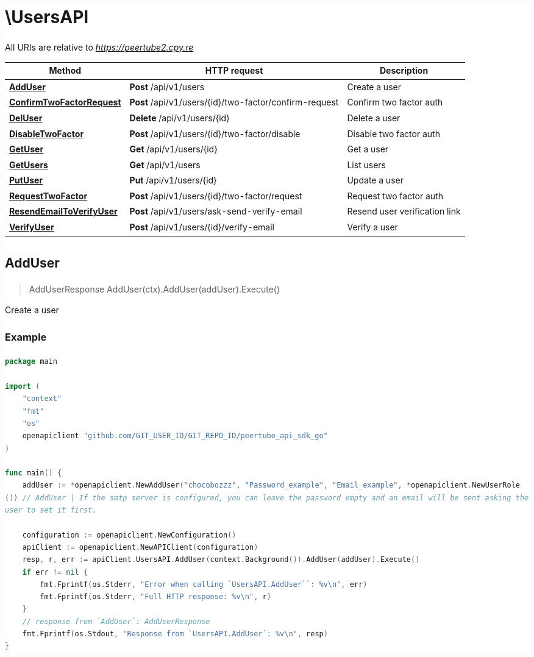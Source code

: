 # \UsersAPI

All URIs are relative to *https://peertube2.cpy.re*

Method | HTTP request | Description
------------- | ------------- | -------------
[**AddUser**](UsersAPI.md#AddUser) | **Post** /api/v1/users | Create a user
[**ConfirmTwoFactorRequest**](UsersAPI.md#ConfirmTwoFactorRequest) | **Post** /api/v1/users/{id}/two-factor/confirm-request | Confirm two factor auth
[**DelUser**](UsersAPI.md#DelUser) | **Delete** /api/v1/users/{id} | Delete a user
[**DisableTwoFactor**](UsersAPI.md#DisableTwoFactor) | **Post** /api/v1/users/{id}/two-factor/disable | Disable two factor auth
[**GetUser**](UsersAPI.md#GetUser) | **Get** /api/v1/users/{id} | Get a user
[**GetUsers**](UsersAPI.md#GetUsers) | **Get** /api/v1/users | List users
[**PutUser**](UsersAPI.md#PutUser) | **Put** /api/v1/users/{id} | Update a user
[**RequestTwoFactor**](UsersAPI.md#RequestTwoFactor) | **Post** /api/v1/users/{id}/two-factor/request | Request two factor auth
[**ResendEmailToVerifyUser**](UsersAPI.md#ResendEmailToVerifyUser) | **Post** /api/v1/users/ask-send-verify-email | Resend user verification link
[**VerifyUser**](UsersAPI.md#VerifyUser) | **Post** /api/v1/users/{id}/verify-email | Verify a user



## AddUser

> AddUserResponse AddUser(ctx).AddUser(addUser).Execute()

Create a user

### Example

```go
package main

import (
	"context"
	"fmt"
	"os"
	openapiclient "github.com/GIT_USER_ID/GIT_REPO_ID/peertube_api_sdk_go"
)

func main() {
	addUser := *openapiclient.NewAddUser("chocobozzz", "Password_example", "Email_example", *openapiclient.NewUserRole()) // AddUser | If the smtp server is configured, you can leave the password empty and an email will be sent asking the user to set it first. 

	configuration := openapiclient.NewConfiguration()
	apiClient := openapiclient.NewAPIClient(configuration)
	resp, r, err := apiClient.UsersAPI.AddUser(context.Background()).AddUser(addUser).Execute()
	if err != nil {
		fmt.Fprintf(os.Stderr, "Error when calling `UsersAPI.AddUser``: %v\n", err)
		fmt.Fprintf(os.Stderr, "Full HTTP response: %v\n", r)
	}
	// response from `AddUser`: AddUserResponse
	fmt.Fprintf(os.Stdout, "Response from `UsersAPI.AddUser`: %v\n", resp)
}
```

